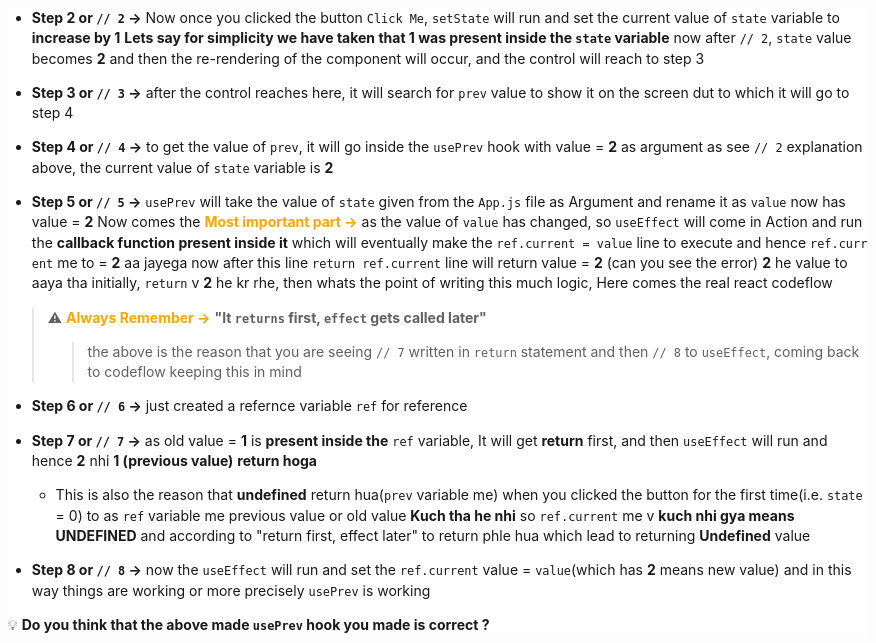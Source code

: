 + **Step 2 or `// 2` ->** Now once you clicked the button `Click Me`, `setState` will run and set the current value of `state` variable to **increase by 1** **Lets say for simplicity we have taken that 1 was present inside the `state` variable** now after `// 2`, `state` value becomes **2** and then the re-rendering of the component will occur, and the control will reach to step 3

+ **Step 3 or `// 3` ->** after the control reaches here, it will search for `prev` value to show it on the screen dut to which it will go to step 4

+ **Step 4 or `// 4` ->** to get the value of `prev`, it will go inside the `usePrev` hook with value = **2** as argument as see `// 2` explanation above, the current value of `state` variable is **2**

+ **Step 5 or `// 5` ->** `usePrev` will take the value of `state` given from the `App.js` file as Argument and rename it as `value` now has value = **2** Now comes the <span style="color:orange">**Most important part ->**</span> as the value of `value` has changed, so `useEffect` will come in Action and run the **callback function present inside it** which will eventually make the `ref.current = value` line to execute and hence `ref.current` me to = **2** aa jayega now after this line `return ref.current` line will return value = **2** (can you see the error) **2** he value to aaya tha initially, `return` v **2** he kr rhe, then whats the point of writing this much logic, Here comes the real react codeflow

> :warning: <span style="color:orange">**Always Remember ->**</span> **"It `returns` first, `effect` gets called later"**
>
> > the above is the reason that you are seeing `// 7` written in `return` statement and then `// 8` to `useEffect`, coming back to codeflow keeping this in mind

+ **Step 6 or `// 6` ->** just created a refernce variable `ref` for reference

+ **Step 7 or `// 7` ->** as old value = **1** is **present inside the** `ref` variable, It will get **return** first, and then `useEffect` will run and hence **2** nhi **1 (previous value)** **return hoga**
    + This is also the reason that **undefined** return hua(`prev` variable me) when you clicked the button for the first time(i.e. `state` = 0) to as `ref` variable me previous value or old value **Kuch tha he nhi** so `ref.current` me v **kuch nhi gya means UNDEFINED** and according to "return first, effect later" to return phle hua which lead to returning **Undefined** value

+ **Step 8 or `// 8` ->** now the `useEffect` will run and set the `ref.current` value = `value`(which has **2** means new value) and in this way things are working or more precisely `usePrev` is working

:bulb: **Do you think that the above made `usePrev` hook you made is correct ?**

